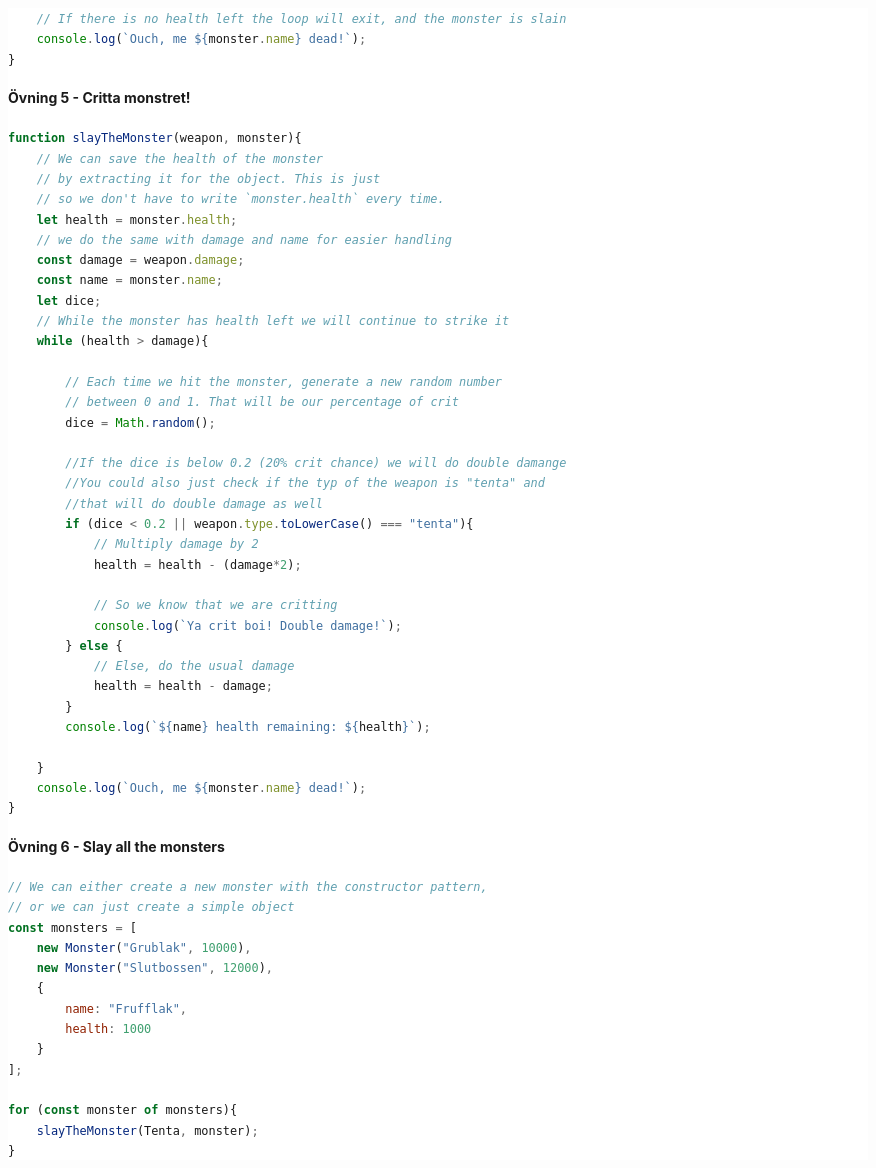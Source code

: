 ```js
    // If there is no health left the loop will exit, and the monster is slain
    console.log(`Ouch, me ${monster.name} dead!`);
}
```


#### Övning 5 - Critta monstret!

```js
function slayTheMonster(weapon, monster){
    // We can save the health of the monster
    // by extracting it for the object. This is just
    // so we don't have to write `monster.health` every time.
    let health = monster.health;
    // we do the same with damage and name for easier handling
    const damage = weapon.damage;
    const name = monster.name;
    let dice;
    // While the monster has health left we will continue to strike it
    while (health > damage){
        
        // Each time we hit the monster, generate a new random number 
        // between 0 and 1. That will be our percentage of crit
        dice = Math.random();

        //If the dice is below 0.2 (20% crit chance) we will do double damange 
        //You could also just check if the typ of the weapon is "tenta" and 
        //that will do double damage as well
        if (dice < 0.2 || weapon.type.toLowerCase() === "tenta"){
            // Multiply damage by 2
            health = health - (damage*2);
            
            // So we know that we are critting
            console.log(`Ya crit boi! Double damage!`); 
        } else {
            // Else, do the usual damage
            health = health - damage; 
        }
        console.log(`${name} health remaining: ${health}`);

    }
    console.log(`Ouch, me ${monster.name} dead!`);
}
```

#### Övning 6 - Slay all the monsters

```js
// We can either create a new monster with the constructor pattern,
// or we can just create a simple object
const monsters = [
    new Monster("Grublak", 10000),
    new Monster("Slutbossen", 12000),
    {
        name: "Frufflak",
        health: 1000
    }
];

for (const monster of monsters){
    slayTheMonster(Tenta, monster);
}
```
